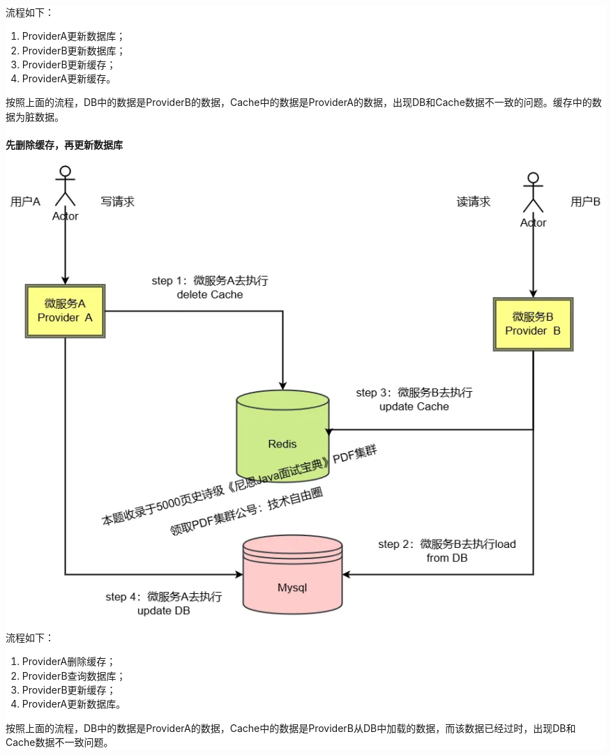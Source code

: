 流程如下：

1. ProviderA更新数据库；
2. ProviderB更新数据库；
3. ProviderB更新缓存；
4. ProviderA更新缓存。

按照上面的流程，DB中的数据是ProviderB的数据，Cache中的数据是ProviderA的数据，出现DB和Cache数据不一致的问题。缓存中的数据为脏数据。

#### 先删除缓存，再更新数据库

![策略二](images/策略二.webp)

流程如下：

1. ProviderA删除缓存；
2. ProviderB查询数据库；
3. ProviderB更新缓存；
4. ProviderA更新数据库。

按照上面的流程，DB中的数据是ProviderA的数据，Cache中的数据是ProviderB从DB中加载的数据，而该数据已经过时，出现DB和Cache数据不一致问题。
